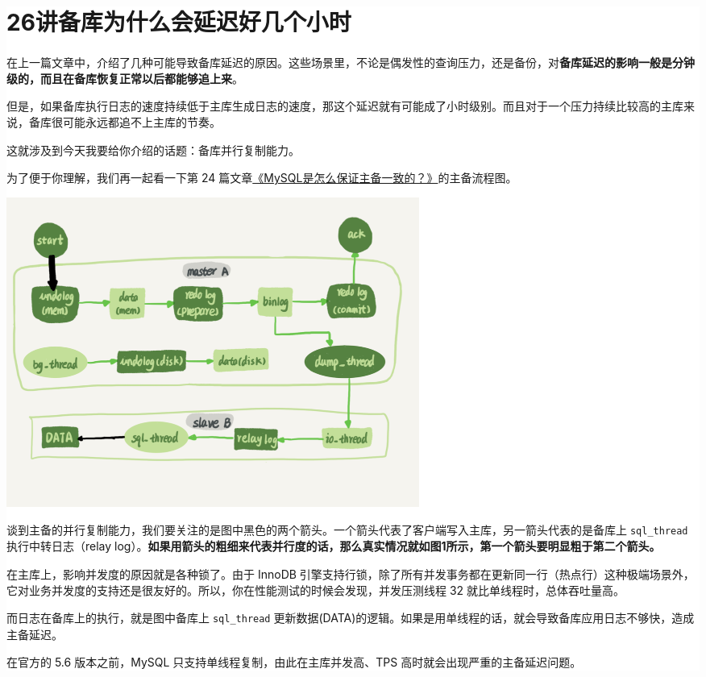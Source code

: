 # 26讲备库为什么会延迟好几个小时

在上一篇文章中，介绍了几种可能导致备库延迟的原因。这些场景里，不论是偶发性的查询压力，还是备份，对**备库延迟的影响一般是分钟级的，而且在备库恢复正常以后都能够追上来**。

但是，如果备库执行日志的速度持续低于主库生成日志的速度，那这个延迟就有可能成了小时级别。而且对于一个压力持续比较高的主库来说，备库很可能永远都追不上主库的节奏。

这就涉及到今天我要给你介绍的话题：备库并行复制能力。

为了便于你理解，我们再一起看一下第 24 篇文章[《MySQL是怎么保证主备一致的？》](https://time.geekbang.org/column/article/76446)的主备流程图。

<img src="26讲备库为什么会延迟好几个小时.resource/1a85a3bac30a32438bfd8862e5a34eef.png" alt="img" style="zoom:50%;" />

谈到主备的并行复制能力，我们要关注的是图中黑色的两个箭头。一个箭头代表了客户端写入主库，另一箭头代表的是备库上 `sql_thread` 执行中转日志（relay log）。**如果用箭头的粗细来代表并行度的话，那么真实情况就如图1所示，第一个箭头要明显粗于第二个箭头。**

在主库上，影响并发度的原因就是各种锁了。由于 InnoDB 引擎支持行锁，除了所有并发事务都在更新同一行（热点行）这种极端场景外，它对业务并发度的支持还是很友好的。所以，你在性能测试的时候会发现，并发压测线程 32 就比单线程时，总体吞吐量高。

而日志在备库上的执行，就是图中备库上 `sql_thread` 更新数据(DATA)的逻辑。如果是用单线程的话，就会导致备库应用日志不够快，造成主备延迟。

在官方的 5.6 版本之前，MySQL 只支持单线程复制，由此在主库并发高、TPS 高时就会出现严重的主备延迟问题。
